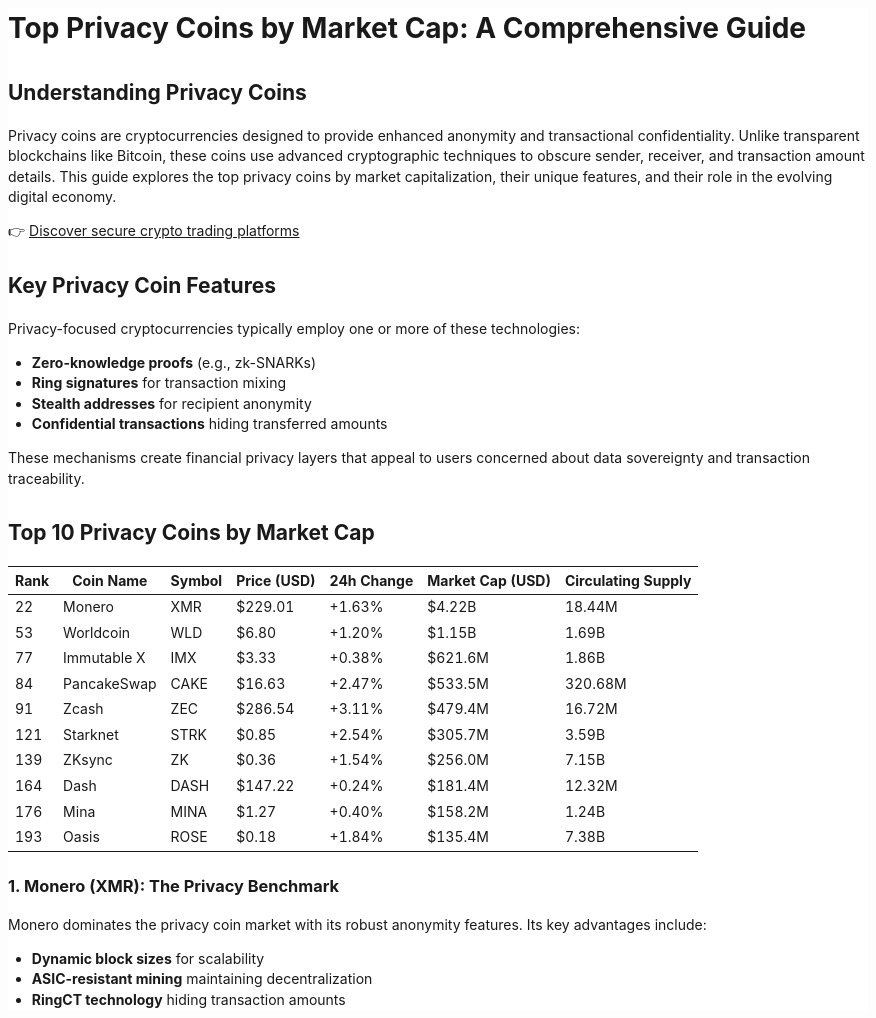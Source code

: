 # Top Privacy Coins by Market Cap: A Comprehensive Guide

## Understanding Privacy Coins

Privacy coins are cryptocurrencies designed to provide enhanced anonymity and transactional confidentiality. Unlike transparent blockchains like Bitcoin, these coins use advanced cryptographic techniques to obscure sender, receiver, and transaction amount details. This guide explores the top privacy coins by market capitalization, their unique features, and their role in the evolving digital economy.

👉 [Discover secure crypto trading platforms](https://bit.ly/okx-bonus)

## Key Privacy Coin Features

Privacy-focused cryptocurrencies typically employ one or more of these technologies:
- **Zero-knowledge proofs** (e.g., zk-SNARKs)
- **Ring signatures** for transaction mixing
- **Stealth addresses** for recipient anonymity
- **Confidential transactions** hiding transferred amounts

These mechanisms create financial privacy layers that appeal to users concerned about data sovereignty and transaction traceability.

## Top 10 Privacy Coins by Market Cap

| Rank | Coin Name | Symbol | Price (USD) | 24h Change | Market Cap (USD) | Circulating Supply |
|------|-----------|--------|-------------|------------|------------------|--------------------|
| 22   | Monero    | XMR    | $229.01     | +1.63%     | $4.22B           | 18.44M             |
| 53   | Worldcoin | WLD    | $6.80       | +1.20%     | $1.15B           | 1.69B              |
| 77   | Immutable X | IMX  | $3.33       | +0.38%     | $621.6M          | 1.86B              |
| 84   | PancakeSwap | CAKE | $16.63      | +2.47%     | $533.5M          | 320.68M            |
| 91   | Zcash     | ZEC    | $286.54     | +3.11%     | $479.4M          | 16.72M             |
| 121  | Starknet  | STRK   | $0.85       | +2.54%     | $305.7M          | 3.59B              |
| 139  | ZKsync    | ZK     | $0.36       | +1.54%     | $256.0M          | 7.15B              |
| 164  | Dash      | DASH   | $147.22     | +0.24%     | $181.4M          | 12.32M             |
| 176  | Mina      | MINA   | $1.27       | +0.40%     | $158.2M          | 1.24B              |
| 193  | Oasis     | ROSE   | $0.18       | +1.84%     | $135.4M          | 7.38B              |

### 1. Monero (XMR): The Privacy Benchmark

Monero dominates the privacy coin market with its robust anonymity features. Its key advantages include:
- **Dynamic block sizes** for scalability
- **ASIC-resistant mining** maintaining decentralization
- **RingCT technology** hiding transaction amounts
